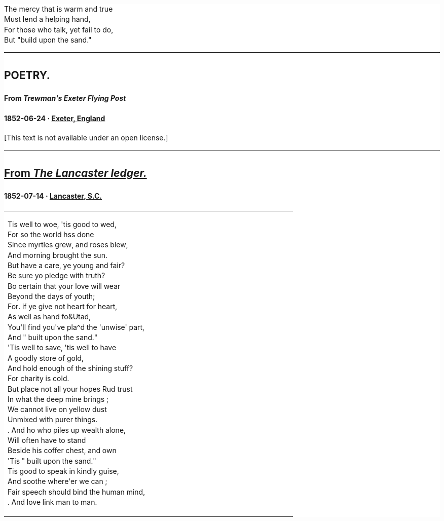 The mercy that is warm and true  
Must lend a helping hand,  
For those who talk, yet fail to do,  
But &quot;build upon the sand.&quot;  

</td></tr></table>

---

## POETRY.

#### From _Trewman's Exeter Flying Post_

#### 1852-06-24 &middot; [Exeter, England](http://dbpedia.org/resource/Exeter)

[This text is not available under an open license.]

---

## [From _The Lancaster ledger._](https://chroniclingamerica.loc.gov/lccn/sn84026900/1852-07-14/ed-1/seq-4)

#### 1852-07-14 &middot; [Lancaster, S.C.](http://dbpedia.org/resource/Lancaster%2C_South_Carolina)

<table style="width: 100%;"><tr><td style="width: 50%">

  
Tis well to woe, &#x27;tis good to wed,  
For so the world hss done  
Since myrtles grew, and roses blew,  
And morning brought the sun.  
But have a care, ye young and fair?  
Be sure yo pledge with truth?  
Bo certain that your love will wear  
Beyond the days of youth;  
For. if ye give not heart for heart,  
As well as hand fo&amp;Utad,  
You&#x27;ll find you&#x27;ve pla^d the &#x27;unwise&#x27; part,  
And &quot; built upon the sand.&quot;  
&#x27;Tis well to save, &#x27;tis well to have  
A goodly store of gold,  
And hold enough of the shining stuff?  
For charity is cold.  
But place not all your hopes Rud trust  
In what the deep mine brings ;  
We cannot live on yellow dust  
Unmixed with purer things.  
. And ho who piles up wealth alone,  
Will often have to stand  
Beside his coffer chest, and own  
&#x27;Tis &quot; built upon the sand.&quot;  
Tis good to speak in kindly guise,  
And soothe where&#x27;er we can ;  
Fair speech should bind the human mind,  
. And love link man to man.  
  